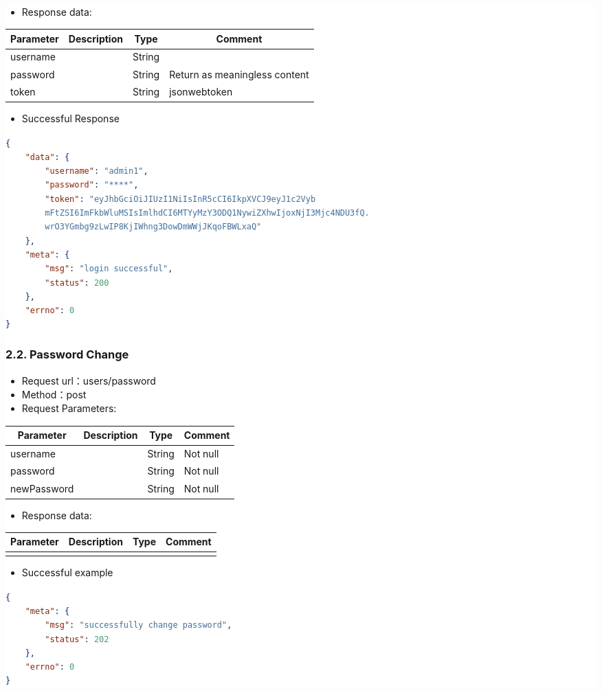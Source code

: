 - Response data:

| Parameter   | Description | Type |  Comment     |
| -------- | -----------    |--------| --------------- |
| username |                | String |                |
| password |                | String | Return as meaningless content|
| token    |                | String | jsonwebtoken |

- Successful Response

```json
{
    "data": {
        "username": "admin1",
        "password": "****",
        "token": "eyJhbGciOiJIUzI1NiIsInR5cCI6IkpXVCJ9eyJ1c2Vyb
        mFtZSI6ImFkbWluMSIsImlhdCI6MTYyMzY3ODQ1NywiZXhwIjoxNjI3Mjc4NDU3fQ.
        wrO3YGmbg9zLwIP8KjIWhng3DowDmWWjJKqoFBWLxaQ"
    },
    "meta": {
        "msg": "login successful",
        "status": 200
    },
    "errno": 0
}
```

<div style="page-break-after: always;"></div>

### 2.2. Password Change

- Request url：users/password
- Method：post
- Request Parameters:

| Parameter| Description | Type |  Comment  |
| -------- | --------       |-------- | -------- |
| username |                | String |Not null |
| password |                | String |Not null |
| newPassword |             | String |Not null |

- Response data:

| Parameter   | Description | Type |  Comment     |
| -------- | -----------    |-------- | --------------- |
|  |  |  |  |

- Successful example

```json
{
    "meta": {
        "msg": "successfully change password",
        "status": 202
    },
    "errno": 0
}
```
